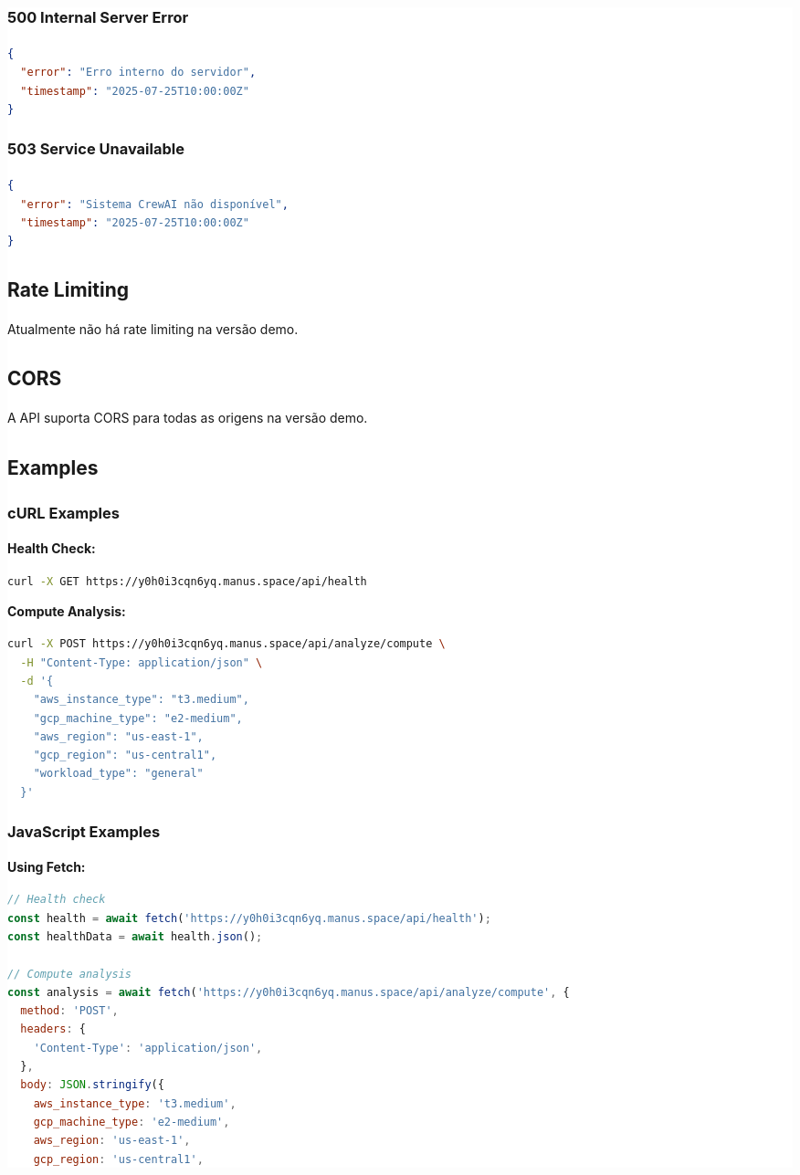 ### 500 Internal Server Error
```json
{
  "error": "Erro interno do servidor",
  "timestamp": "2025-07-25T10:00:00Z"
}
```

### 503 Service Unavailable
```json
{
  "error": "Sistema CrewAI não disponível",
  "timestamp": "2025-07-25T10:00:00Z"
}
```

## Rate Limiting
Atualmente não há rate limiting na versão demo.

## CORS
A API suporta CORS para todas as origens na versão demo.

## Examples

### cURL Examples

**Health Check:**
```bash
curl -X GET https://y0h0i3cqn6yq.manus.space/api/health
```

**Compute Analysis:**
```bash
curl -X POST https://y0h0i3cqn6yq.manus.space/api/analyze/compute \
  -H "Content-Type: application/json" \
  -d '{
    "aws_instance_type": "t3.medium",
    "gcp_machine_type": "e2-medium",
    "aws_region": "us-east-1",
    "gcp_region": "us-central1",
    "workload_type": "general"
  }'
```

### JavaScript Examples

**Using Fetch:**
```javascript
// Health check
const health = await fetch('https://y0h0i3cqn6yq.manus.space/api/health');
const healthData = await health.json();

// Compute analysis
const analysis = await fetch('https://y0h0i3cqn6yq.manus.space/api/analyze/compute', {
  method: 'POST',
  headers: {
    'Content-Type': 'application/json',
  },
  body: JSON.stringify({
    aws_instance_type: 't3.medium',
    gcp_machine_type: 'e2-medium',
    aws_region: 'us-east-1',
    gcp_region: 'us-central1',
```
